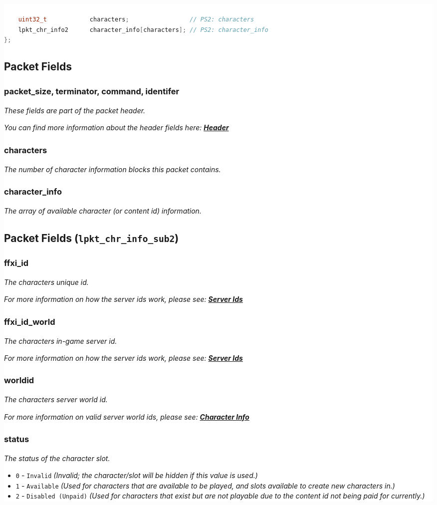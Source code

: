 ```cpp

    uint32_t            characters;                 // PS2: characters
    lpkt_chr_info2      character_info[characters]; // PS2: character_info
};
```

## Packet Fields

### packet_size, terminator, command, identifer

_These fields are part of the packet header._

_You can find more information about the header fields here: [**Header**](/packets/lobby/Header.md)_

### characters

_The number of character information blocks this packet contains._

### character_info

_The array of available character (or content id) information._

## Packet Fields (`lpkt_chr_info_sub2`)

### ffxi_id

_The characters unique id._

_For more information on how the server ids work, please see: [**Server Ids**](/packets/lobby/Notes.md#server-ids)_

### ffxi_id_world

_The characters in-game server id._

_For more information on how the server ids work, please see: [**Server Ids**](/packets/lobby/Notes.md#server-ids)_

### worldid

_The characters server world id._

_For more information on valid server world ids, please see: [**Character Info**](/packets/lobby/CharacterInfo.md)_

### status

_The status of the character slot._

  - `0` - `Invalid` _(Invalid; the character/slot will be hidden if this value is used.)_
  - `1` - `Available` _(Used for characters that are available to be played, and slots available to create new characters in.)_
  - `2` - `Disabled (Unpaid)` _(Used for characters that exist but are not playable due to the content id not being paid for currently.)_
